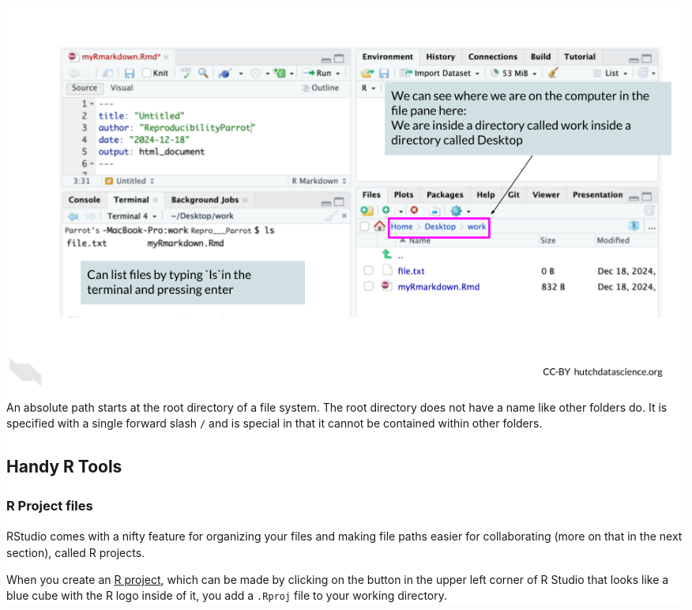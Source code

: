 <img src="resources/images/05-setting-up_files/figure-html//1MNHf8JpolaEP_vQ_kB-1xRBF9wo3haCArRu117hBoHA_g31fc7298e99_0_40.png" alt="We can use the terminal tab to see our files or the files pane tab. We can list files in the Terminal tab with the command ls. We can also navigate around within the file pane to see files." width="100%" style="display: block; margin: auto;" />



An absolute path starts at the root directory of a file system. The root directory does not have a name like other folders do. It is specified with a single forward slash `/` and is special in that it cannot be contained within other folders.

## Handy R Tools

### R Project files

RStudio comes with a nifty feature for organizing your files and making file paths easier for collaborating (more on that in the next section), called R projects. 

When you create an [R project](https://support.posit.co/hc/en-us/articles/200526207-Using-RStudio-Projects), which can be made by clicking on the button in the upper left corner of R Studio that looks like a blue cube with the R logo inside of it, you add a `.Rproj` file to your working directory.
